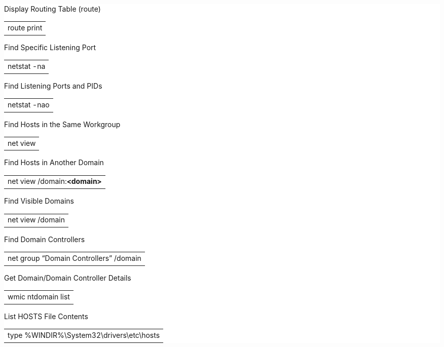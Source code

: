 <span id="anchor-256"></span>Display Routing Table (route)

|             |
| ----------- |
| route print |

<span id="anchor-257"></span>Find Specific Listening Port

|                                     |
| ----------------------------------- |
| netstat -na | findstr :**\<port\>** |

<span id="anchor-258"></span>Find Listening Ports and PIDs

|                                  |
| -------------------------------- |
| netstat -nao | findstr LISTENING |

<span id="anchor-259"></span>Find Hosts in the Same Workgroup

|          |
| -------- |
| net view |

<span id="anchor-260"></span>Find Hosts in Another Domain

|                                 |
| ------------------------------- |
| net view /domain:**\<domain\>** |

<span id="anchor-261"></span>Find Visible Domains

|                  |
| ---------------- |
| net view /domain |

<span id="anchor-262"></span>Find Domain Controllers

|                                        |
| -------------------------------------- |
| net group “Domain Controllers” /domain |

<span id="anchor-263"></span>Get Domain/Domain Controller Details

|                    |
| ------------------ |
| wmic ntdomain list |

<span id="anchor-264"></span>List HOSTS File Contents

|                                              |
| -------------------------------------------- |
| type %WINDIR%\\System32\\drivers\\etc\\hosts |
